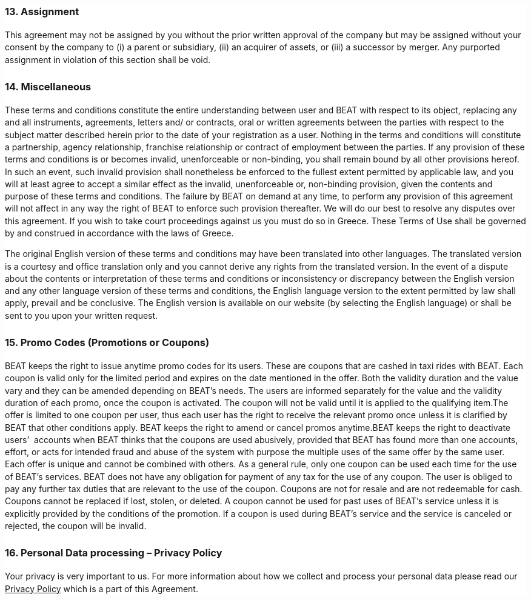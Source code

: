 ### **13\. Assignment**

This agreement may not be assigned by you without the prior written approval of the company but may be assigned without your consent by the company to (i) a parent or subsidiary, (ii) an acquirer of assets, or (iii) a successor by merger. Any purported assignment in violation of this section shall be void.

### **14\. Miscellaneous**

These terms and conditions constitute the entire understanding between user and BEAT with respect to its object, replacing any and all instruments, agreements, letters and/ or contracts, oral or written agreements between the parties with respect to the subject matter described herein prior to the date of your registration as a user. Nothing in the terms and conditions will constitute a partnership, agency relationship, franchise relationship or contract of employment between the parties. If any provision of these terms and conditions is or becomes invalid, unenforceable or non-binding, you shall remain bound by all other provisions hereof. In such an event, such invalid provision shall nonetheless be enforced to the fullest extent permitted by applicable law, and you will at least agree to accept a similar effect as the invalid, unenforceable or, non-binding provision, given the contents and purpose of these terms and conditions. The failure by BEAT on demand at any time, to perform any provision of this agreement will not affect in any way the right of BEAT to enforce such provision thereafter. We will do our best to resolve any disputes over this agreement. If you wish to take court proceedings against us you must do so in Greece. These Terms of Use shall be governed by and construed in accordance with the laws of Greece.

The original English version of these terms and conditions may have been translated into other languages. The translated version is a courtesy and office translation only and you cannot derive any rights from the translated version. In the event of a dispute about the contents or interpretation of these terms and conditions or inconsistency or discrepancy between the English version and any other language version of these terms and conditions, the English language version to the extent permitted by law shall apply, prevail and be conclusive. The English version is available on our website (by selecting the English language) or shall be sent to you upon your written request.

### **15\. Promo Codes (Promotions or Coupons)**

BEAT keeps the right to issue anytime promo codes for its users. These are coupons that are cashed in taxi rides with BEAT. Each coupon is valid only for the limited period and expires on the date mentioned in the offer. Both the validity duration and the value vary and they can be amended depending on BEAT’s needs. The users are informed separately for the value and the validity duration of each promo, once the coupon is activated. The coupon will not be valid until it is applied to the qualifying item.The offer is limited to one coupon per user, thus each user has the right to receive the relevant promo once unless it is clarified by BEAT that other conditions apply. BEAT keeps the right to amend or cancel promos anytime.BEAT keeps the right to deactivate users’  accounts when BEAT thinks that the coupons are used abusively, provided that BEAT has found more than one accounts, effort, or acts for intended fraud and abuse of the system with purpose the multiple uses of the same offer by the same user. Each offer is unique and cannot be combined with others. As a general rule, only one coupon can be used each time for the use of BEAT’s services. BEAT does not have any obligation for payment of any tax for the use of any coupon. The user is obliged to pay any further tax duties that are relevant to the use of the coupon. Coupons are not for resale and are not redeemable for cash. Coupons cannot be replaced if lost, stolen, or deleted. A coupon cannot be used for past uses of BEAT’s service unless it is explicitly provided by the conditions of the promotion. If a coupon is used during BEAT’s service and the service is canceled or rejected, the coupon will be invalid.

### **16\. Personal Data processing – Privacy Policy** 

Your privacy is very important to us. For more information about how we collect and process your personal data please read our [Privacy Policy](https://thebeat.co/en/privacy-policy/?intl=1) which is a part of this Agreement.